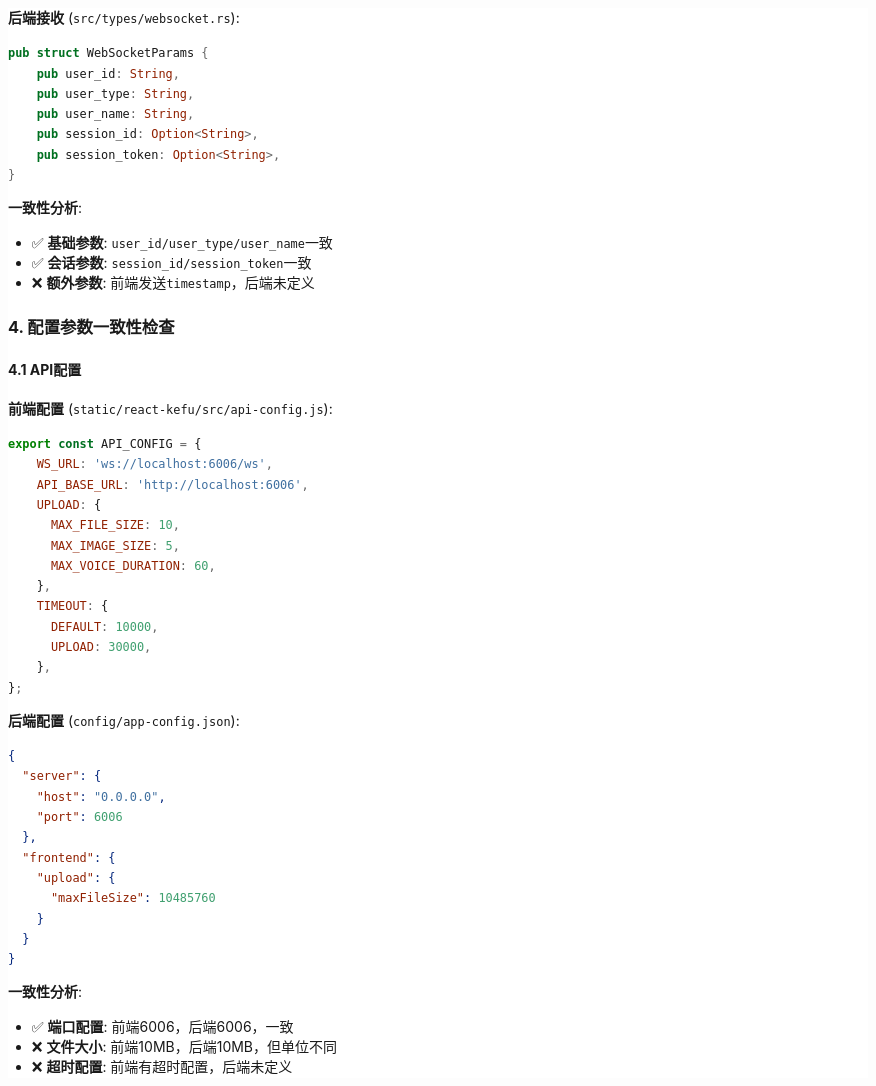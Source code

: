 **后端接收** (`src/types/websocket.rs`):
```rust
pub struct WebSocketParams {
    pub user_id: String,
    pub user_type: String,
    pub user_name: String,
    pub session_id: Option<String>,
    pub session_token: Option<String>,
}
```

**一致性分析**:
- ✅ **基础参数**: `user_id/user_type/user_name`一致
- ✅ **会话参数**: `session_id/session_token`一致
- ❌ **额外参数**: 前端发送`timestamp`，后端未定义

### 4. 配置参数一致性检查

#### 4.1 API配置

**前端配置** (`static/react-kefu/src/api-config.js`):
```javascript
export const API_CONFIG = {
    WS_URL: 'ws://localhost:6006/ws',
    API_BASE_URL: 'http://localhost:6006',
    UPLOAD: {
      MAX_FILE_SIZE: 10,
      MAX_IMAGE_SIZE: 5,
      MAX_VOICE_DURATION: 60,
    },
    TIMEOUT: {
      DEFAULT: 10000,
      UPLOAD: 30000,
    },
};
```

**后端配置** (`config/app-config.json`):
```json
{
  "server": {
    "host": "0.0.0.0",
    "port": 6006
  },
  "frontend": {
    "upload": {
      "maxFileSize": 10485760
    }
  }
}
```

**一致性分析**:
- ✅ **端口配置**: 前端6006，后端6006，一致
- ❌ **文件大小**: 前端10MB，后端10MB，但单位不同
- ❌ **超时配置**: 前端有超时配置，后端未定义
